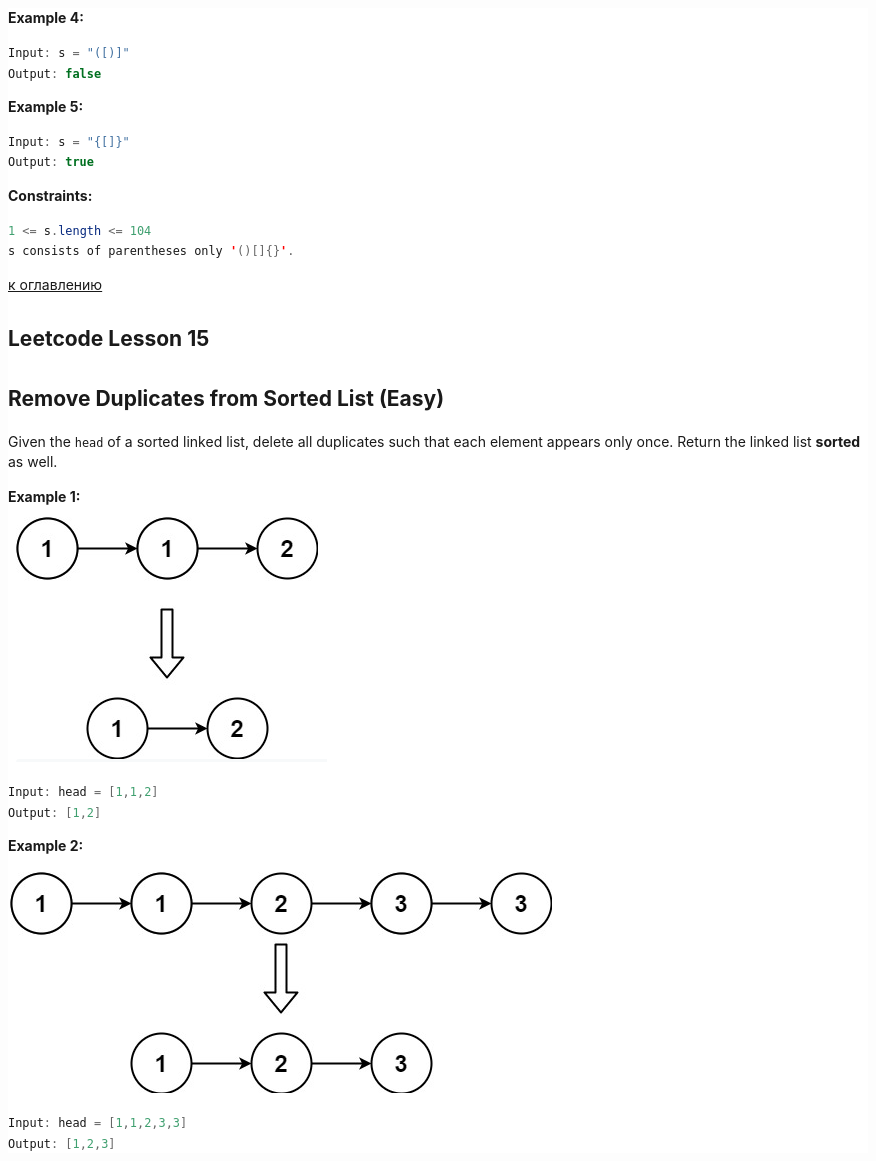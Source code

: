 **Example 4:**
```java
Input: s = "([)]"
Output: false
```

**Example 5:**
```java
Input: s = "{[]}"
Output: true
```

**Constraints:**
```java
1 <= s.length <= 104
s consists of parentheses only '()[]{}'.
```

[к оглавлению](#Tasks-from-leetcode)


## Leetcode Lesson 15

Remove Duplicates from Sorted List (Easy)
-
Given the `head` of a sorted linked list, delete all duplicates such that each element appears only once. 
Return the linked list **sorted** as well.

**Example 1:**</br>
![Leetcode 15.1](src/main/resources/image/leetcode15-1.png)
```java
Input: head = [1,1,2]
Output: [1,2]
```

**Example 2:**</br>
![Leetcode 15.2](src/main/resources/image/leetcode15-2.png)
```java
Input: head = [1,1,2,3,3]
Output: [1,2,3]
```
